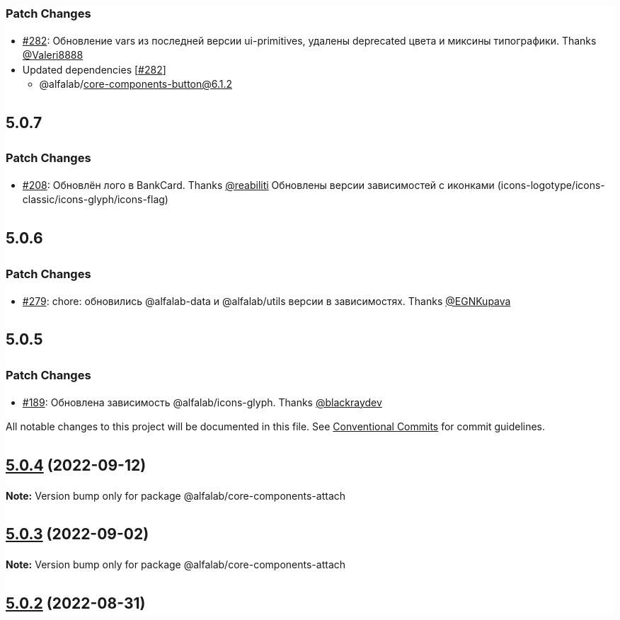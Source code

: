 ### Patch Changes

-   [#282](https://github.com/core-ds/core-components/pull/282): Обновление vars из последней версии ui-primitives, удалены deprecated цвета и миксины типографики. Thanks [@Valeri8888](https://github.com/Valeri8888)
-   Updated dependencies [[#282](https://github.com/core-ds/core-components/pull/282)]
    -   @alfalab/core-components-button@6.1.2

## 5.0.7

### Patch Changes

-   [#208](https://github.com/core-ds/core-components/pull/208): Обновлён лого в BankCard. Thanks [@reabiliti](https://github.com/reabiliti)
    Обновлены версии зависимостей с иконками (icons-logotype/icons-classic/icons-glyph/icons-flag)

## 5.0.6

### Patch Changes

-   [#279](https://github.com/core-ds/core-components/pull/279): chore: обновились @alfalab-data и @alfalab/utils версии в зависимостях. Thanks [@EGNKupava](https://github.com/EGNKupava)

## 5.0.5

### Patch Changes

-   [#189](https://github.com/core-ds/core-components/pull/189): Обновлена зависимость @alfalab/icons-glyph. Thanks [@blackraydev](https://github.com/blackraydev)

All notable changes to this project will be documented in this file.
See [Conventional Commits](https://conventionalcommits.org) for commit guidelines.

## [5.0.4](https://github.com/core-ds/core-components/compare/@alfalab/core-components-attach@5.0.3...@alfalab/core-components-attach@5.0.4) (2022-09-12)

**Note:** Version bump only for package @alfalab/core-components-attach

## [5.0.3](https://github.com/core-ds/core-components/compare/@alfalab/core-components-attach@5.0.2...@alfalab/core-components-attach@5.0.3) (2022-09-02)

**Note:** Version bump only for package @alfalab/core-components-attach

## [5.0.2](https://github.com/core-ds/core-components/compare/@alfalab/core-components-attach@5.0.1...@alfalab/core-components-attach@5.0.2) (2022-08-31)
